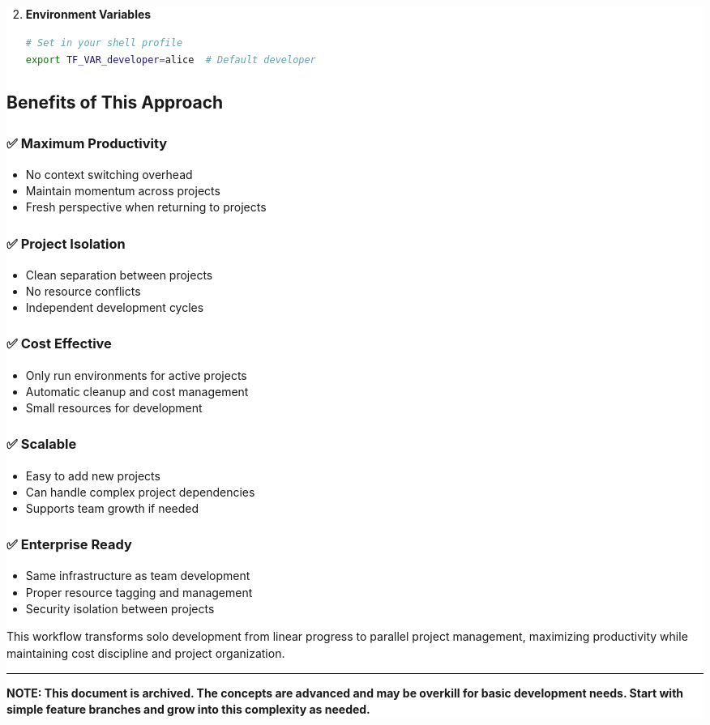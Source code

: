 2. **Environment Variables**
   ```bash
   # Set in your shell profile
   export TF_VAR_developer=alice  # Default developer
   ```

## Benefits of This Approach

### ✅ **Maximum Productivity**

- No context switching overhead
- Maintain momentum across projects
- Fresh perspective when returning to projects

### ✅ **Project Isolation**

- Clean separation between projects
- No resource conflicts
- Independent development cycles

### ✅ **Cost Effective**

- Only run environments for active projects
- Automatic cleanup and cost management
- Small resources for development

### ✅ **Scalable**

- Easy to add new projects
- Can handle complex project dependencies
- Supports team growth if needed

### ✅ **Enterprise Ready**

- Same infrastructure as team development
- Proper resource tagging and management
- Security isolation between projects

This workflow transforms solo development from linear progress to parallel project management, maximizing productivity while maintaining cost discipline and project organization.

---

**NOTE: This document is archived. The concepts are advanced and may be overkill for basic development needs. Start with simple feature branches and grow into this complexity as needed.**
